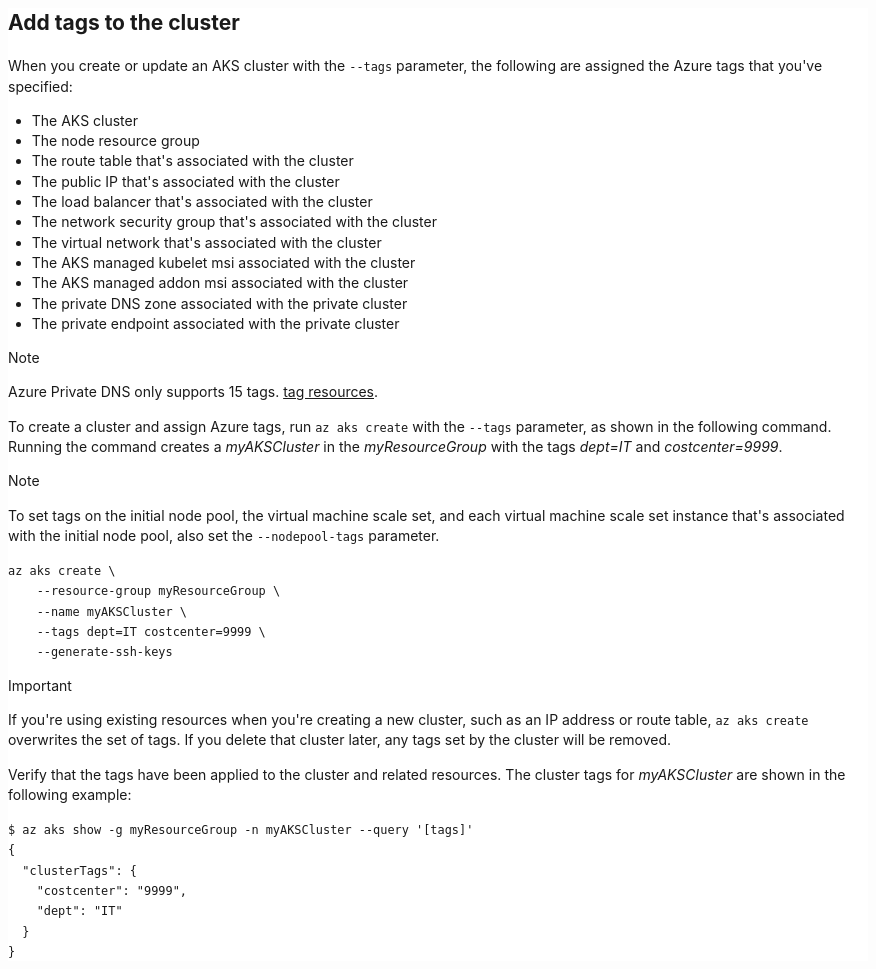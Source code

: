 ## Add tags to the cluster

When you create or update an AKS cluster with the `--tags` parameter, the following are assigned the Azure tags that you've specified:

* The AKS cluster
* The node resource group
* The route table that's associated with the cluster
* The public IP that's associated with the cluster
* The load balancer that's associated with the cluster
* The network security group that's associated with the cluster
* The virtual network that's associated with the cluster
* The AKS managed kubelet msi associated with the cluster
* The AKS managed addon msi associated with the cluster
* The private DNS zone associated with the private cluster
* The private endpoint associated with the private cluster

> [!NOTE]
> Azure Private DNS only supports 15 tags. [tag resources](../azure-resource-manager/management/tag-resources.md). 

To create a cluster and assign Azure tags, run `az aks create` with the `--tags` parameter, as shown in the following command. Running the command creates a *myAKSCluster* in the *myResourceGroup* with the tags *dept=IT* and *costcenter=9999*.

> [!NOTE]
> To set tags on the initial node pool, the virtual machine scale set, and each virtual machine scale set instance that's associated with the initial node pool, also set the `--nodepool-tags` parameter.

```azurecli-interactive
az aks create \
    --resource-group myResourceGroup \
    --name myAKSCluster \
    --tags dept=IT costcenter=9999 \
    --generate-ssh-keys
```

> [!IMPORTANT]
> If you're using existing resources when you're creating a new cluster, such as an IP address or route table, `az aks create` overwrites the set of tags. If you delete that cluster later, any tags set by the cluster will be removed.

Verify that the tags have been applied to the cluster and related resources. The cluster tags for *myAKSCluster* are shown in the following example:

```output
$ az aks show -g myResourceGroup -n myAKSCluster --query '[tags]'
{
  "clusterTags": {
    "costcenter": "9999",
    "dept": "IT"
  }
}
```


[install-azure-cli]: /cli/azure/install-azure-cli